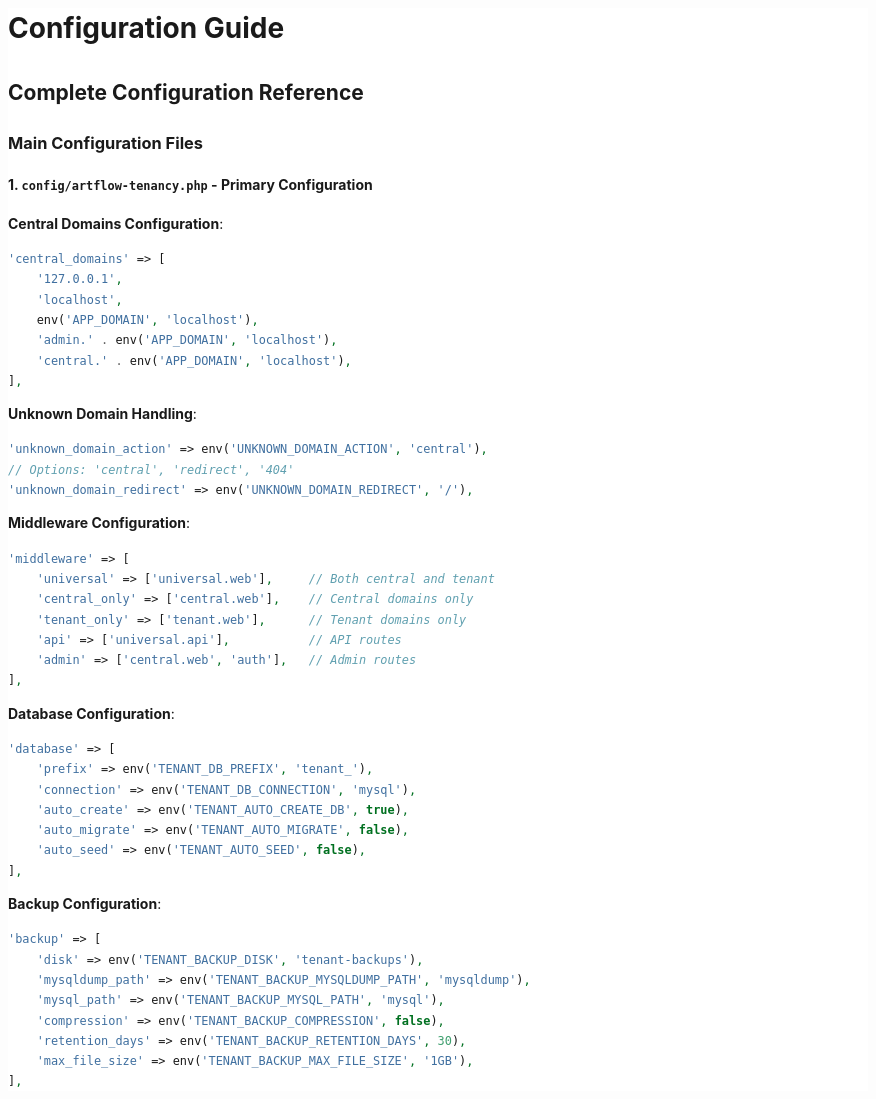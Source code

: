 # Configuration Guide

## Complete Configuration Reference

### Main Configuration Files

#### 1. `config/artflow-tenancy.php` - Primary Configuration

**Central Domains Configuration**:
```php
'central_domains' => [
    '127.0.0.1',
    'localhost',
    env('APP_DOMAIN', 'localhost'),
    'admin.' . env('APP_DOMAIN', 'localhost'),
    'central.' . env('APP_DOMAIN', 'localhost'),
],
```

**Unknown Domain Handling**:
```php
'unknown_domain_action' => env('UNKNOWN_DOMAIN_ACTION', 'central'),
// Options: 'central', 'redirect', '404'
'unknown_domain_redirect' => env('UNKNOWN_DOMAIN_REDIRECT', '/'),
```

**Middleware Configuration**:
```php
'middleware' => [
    'universal' => ['universal.web'],     // Both central and tenant
    'central_only' => ['central.web'],    // Central domains only
    'tenant_only' => ['tenant.web'],      // Tenant domains only
    'api' => ['universal.api'],           // API routes
    'admin' => ['central.web', 'auth'],   // Admin routes
],
```

**Database Configuration**:
```php
'database' => [
    'prefix' => env('TENANT_DB_PREFIX', 'tenant_'),
    'connection' => env('TENANT_DB_CONNECTION', 'mysql'),
    'auto_create' => env('TENANT_AUTO_CREATE_DB', true),
    'auto_migrate' => env('TENANT_AUTO_MIGRATE', false),
    'auto_seed' => env('TENANT_AUTO_SEED', false),
],
```

**Backup Configuration**:
```php
'backup' => [
    'disk' => env('TENANT_BACKUP_DISK', 'tenant-backups'),
    'mysqldump_path' => env('TENANT_BACKUP_MYSQLDUMP_PATH', 'mysqldump'),
    'mysql_path' => env('TENANT_BACKUP_MYSQL_PATH', 'mysql'),
    'compression' => env('TENANT_BACKUP_COMPRESSION', false),
    'retention_days' => env('TENANT_BACKUP_RETENTION_DAYS', 30),
    'max_file_size' => env('TENANT_BACKUP_MAX_FILE_SIZE', '1GB'),
],
```
